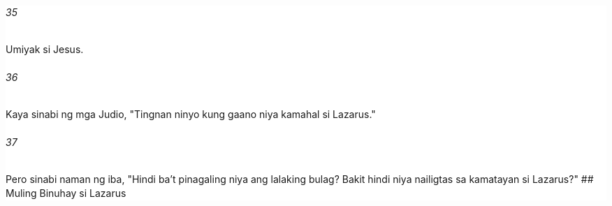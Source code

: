 






###### 35 










Umiyak si Jesus. 





















###### 36 










Kaya sinabi ng mga Judio, "Tingnan ninyo kung gaano niya kamahal si Lazarus." 





















###### 37 










Pero sinabi naman ng iba, "Hindi baʼt pinagaling niya ang lalaking bulag? Bakit hindi niya nailigtas sa kamatayan si Lazarus?" ## Muling Binuhay si Lazarus 

